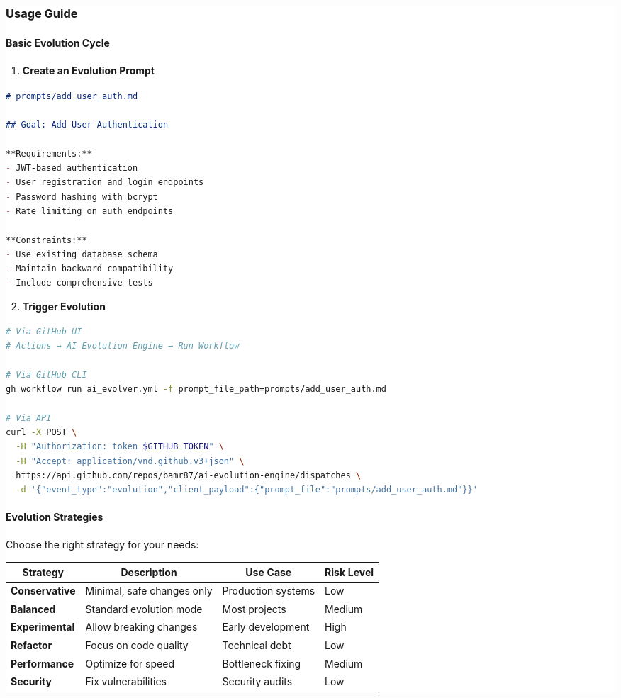 ### Usage Guide

#### Basic Evolution Cycle

1. **Create an Evolution Prompt**

```markdown
# prompts/add_user_auth.md

## Goal: Add User Authentication

**Requirements:**
- JWT-based authentication
- User registration and login endpoints
- Password hashing with bcrypt
- Rate limiting on auth endpoints

**Constraints:**
- Use existing database schema
- Maintain backward compatibility
- Include comprehensive tests
```

2. **Trigger Evolution**

```bash
# Via GitHub UI
# Actions → AI Evolution Engine → Run Workflow

# Via GitHub CLI
gh workflow run ai_evolver.yml -f prompt_file_path=prompts/add_user_auth.md

# Via API
curl -X POST \
  -H "Authorization: token $GITHUB_TOKEN" \
  -H "Accept: application/vnd.github.v3+json" \
  https://api.github.com/repos/bamr87/ai-evolution-engine/dispatches \
  -d '{"event_type":"evolution","client_payload":{"prompt_file":"prompts/add_user_auth.md"}}'
```

#### Evolution Strategies

Choose the right strategy for your needs:

| Strategy | Description | Use Case | Risk Level |
|----------|-------------|----------|------------|
| **Conservative** | Minimal, safe changes only | Production systems | Low |
| **Balanced** | Standard evolution mode | Most projects | Medium |
| **Experimental** | Allow breaking changes | Early development | High |
| **Refactor** | Focus on code quality | Technical debt | Low |
| **Performance** | Optimize for speed | Bottleneck fixing | Medium |
| **Security** | Fix vulnerabilities | Security audits | Low |

